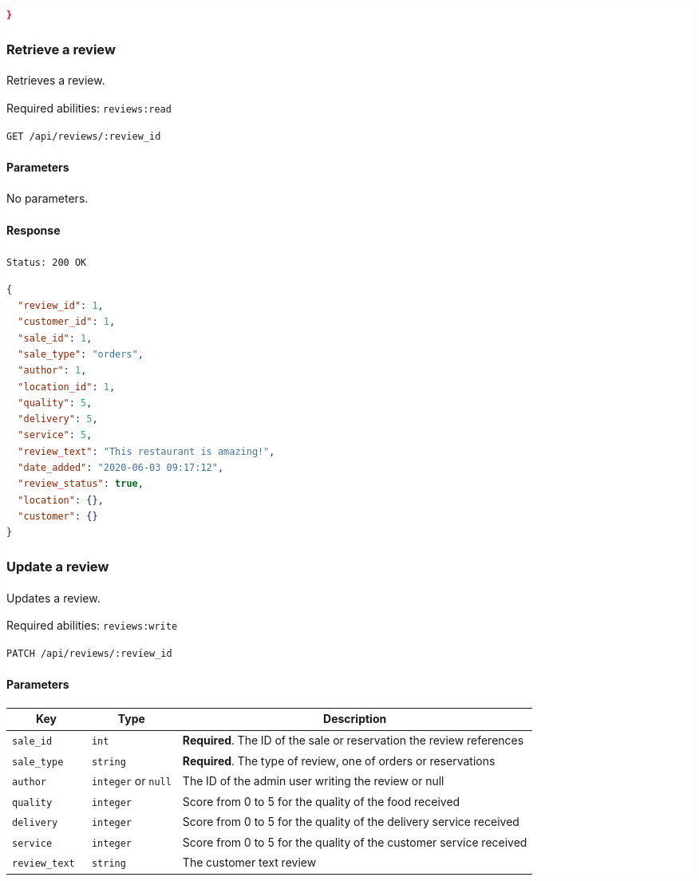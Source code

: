 ```json
}
```

### Retrieve a review

Retrieves a review.

Required abilities: `reviews:read`

```
GET /api/reviews/:review_id
```

#### Parameters

No parameters.

#### Response

```html
Status: 200 OK
```

```json
{
  "review_id": 1,
  "customer_id": 1,
  "sale_id": 1,
  "sale_type": "orders",
  "author": 1,
  "location_id": 1,
  "quality": 5,
  "delivery": 5,
  "service": 5,
  "review_text": "This restaurant is amazing!",
  "date_added": "2020-06-03 09:17:12",
  "review_status": true,
  "location": {},
  "customer": {}
}
```

### Update a review

Updates a review.

Required abilities: `reviews:write`

```
PATCH /api/reviews/:review_id
```

#### Parameters

| Key                  | Type      | Description                                                  |
| -------------------- | --------- | ------------------------------------------------------------ |
| `sale_id`           | `int`  | **Required**. The ID of the sale or reservation the review references        |
| `sale_type `           | `string`  | **Required**. The type of review, one of orders or reservations        |
| `author`           | `integer` or `null`  | The ID of the admin user writing the review or null         |
| `quality `           | `integer`  | Score from 0 to 5 for the quality of the food received        |
| `delivery `           | `integer`  | Score from 0 to 5 for the quality of the delivery service received        |
| `service `           | `integer`  | Score from 0 to 5 for the quality of the customer service received        |
| `review_text `           | `string`  | The customer text review     |